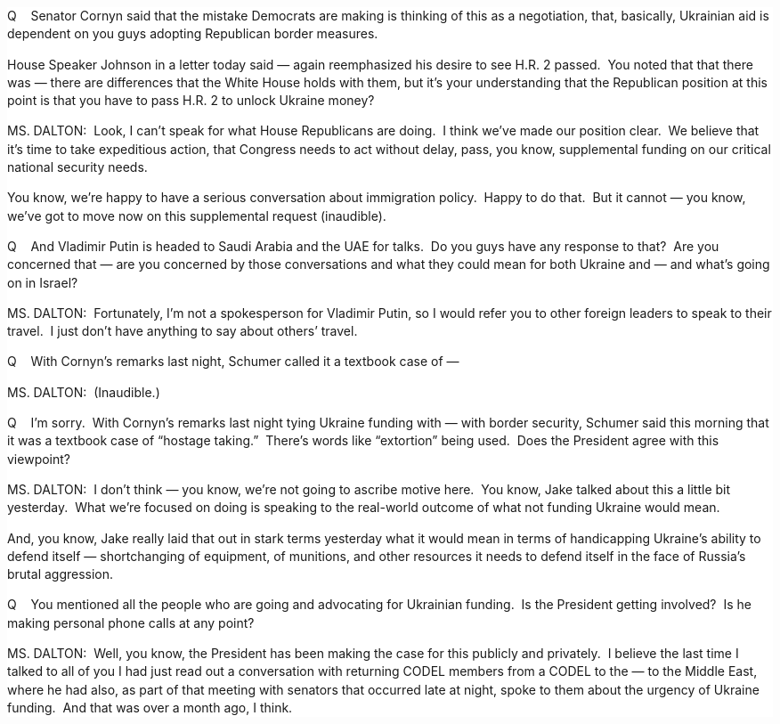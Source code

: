 Q    Senator Cornyn said that the mistake Democrats are making is
thinking of this as a negotiation, that, basically, Ukrainian aid is
dependent on you guys adopting Republican border measures.  
  
House Speaker Johnson in a letter today said — again reemphasized his
desire to see H.R. 2 passed.  You noted that that there was — there are
differences that the White House holds with them, but it’s your
understanding that the Republican position at this point is that you
have to pass H.R. 2 to unlock Ukraine money?  
  
MS. DALTON:  Look, I can’t speak for what House Republicans are doing. 
I think we’ve made our position clear.  We believe that it’s time to
take expeditious action, that Congress needs to act without delay, pass,
you know, supplemental funding on our critical national security needs. 

You know, we’re happy to have a serious conversation about immigration
policy.  Happy to do that.  But it cannot — you know, we’ve got to move
now on this supplemental request (inaudible).  
  
Q    And Vladimir Putin is headed to Saudi Arabia and the UAE for
talks.  Do you guys have any response to that?  Are you concerned that —
are you concerned by those conversations and what they could mean for
both Ukraine and — and what’s going on in Israel?  
  
MS. DALTON:  Fortunately, I’m not a spokesperson for Vladimir Putin, so
I would refer you to other foreign leaders to speak to their travel.  I
just don’t have anything to say about others’ travel.  
  
Q    With Cornyn’s remarks last night, Schumer called it a textbook case
of —  
  
MS. DALTON:  (Inaudible.)  
  
Q    I’m sorry.  With Cornyn’s remarks last night tying Ukraine funding
with — with border security, Schumer said this morning that it was a
textbook case of “hostage taking.”  There’s words like “extortion” being
used.  Does the President agree with this viewpoint?  
  
MS. DALTON:  I don’t think — you know, we’re not going to ascribe motive
here.  You know, Jake talked about this a little bit yesterday.  What
we’re focused on doing is speaking to the real-world outcome of what not
funding Ukraine would mean.   
  
And, you know, Jake really laid that out in stark terms yesterday what
it would mean in terms of handicapping Ukraine’s ability to defend
itself — shortchanging of equipment, of munitions, and other resources
it needs to defend itself in the face of Russia’s brutal aggression.   
  
Q    You mentioned all the people who are going and advocating for
Ukrainian funding.  Is the President getting involved?  Is he making
personal phone calls at any point?  
  
MS. DALTON:  Well, you know, the President has been making the case for
this publicly and privately.  I believe the last time I talked to all of
you I had just read out a conversation with returning CODEL members from
a CODEL to the — to the Middle East, where he had also, as part of that
meeting with senators that occurred late at night, spoke to them about
the urgency of Ukraine funding.  And that was over a month ago, I
think.   
  